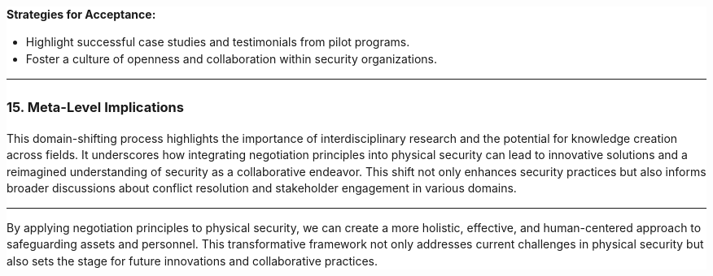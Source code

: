 **Strategies for Acceptance:**
- Highlight successful case studies and testimonials from pilot programs.
- Foster a culture of openness and collaboration within security organizations.

---

### 15. Meta-Level Implications

This domain-shifting process highlights the importance of interdisciplinary research and the potential for knowledge creation across fields. It underscores how integrating negotiation principles into physical security can lead to innovative solutions and a reimagined understanding of security as a collaborative endeavor. This shift not only enhances security practices but also informs broader discussions about conflict resolution and stakeholder engagement in various domains.

---

By applying negotiation principles to physical security, we can create a more holistic, effective, and human-centered approach to safeguarding assets and personnel. This transformative framework not only addresses current challenges in physical security but also sets the stage for future innovations and collaborative practices.